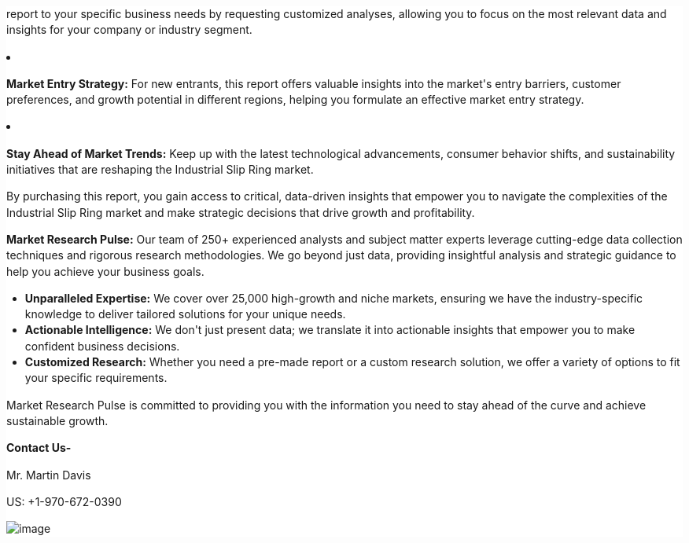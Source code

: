 report to your specific business needs by requesting customized analyses, allowing you to focus on the most relevant data and insights for your company or industry segment.</p></li><li><p><strong>Market Entry Strategy:</strong> For new entrants, this report offers valuable insights into the market's entry barriers, customer preferences, and growth potential in different regions, helping you formulate an effective market entry strategy.</p></li><li><p><strong>Stay Ahead of Market Trends:</strong> Keep up with the latest technological advancements, consumer behavior shifts, and sustainability initiatives that are reshaping the Industrial Slip Ring market.</p></li></ol><p>By purchasing this report, you gain access to critical, data-driven insights that empower you to navigate the complexities of the Industrial Slip Ring market and make strategic decisions that drive growth and profitability.</p><p><strong>Market Research Pulse:</strong>&nbsp;Our team of 250+ experienced analysts and subject matter experts leverage cutting-edge data collection techniques and rigorous research methodologies. We go beyond just data, providing insightful analysis and strategic guidance to help you achieve your business goals.</p><ul><li><strong>Unparalleled Expertise:</strong>&nbsp;We cover over 25,000 high-growth and niche markets, ensuring we have the industry-specific knowledge to deliver tailored solutions for your unique needs.</li><li><strong>Actionable Intelligence:</strong>&nbsp;We don't just present data; we translate it into actionable insights that empower you to make confident business decisions.</li><li><strong>Customized Research:</strong>&nbsp;Whether you need a pre-made report or a custom research solution, we offer a variety of options to fit your specific requirements.</li></ul><p>Market Research Pulse is committed to providing you with the information you need to stay ahead of the curve and achieve sustainable growth.</p><p><strong>Contact Us-</strong></p><p>Mr. Martin Davis</p><p>US: +1-970-672-0390</p>
![image](https://github.com/user-attachments/assets/574a1a3e-c8dc-406a-8232-ec53195e1ae3)
